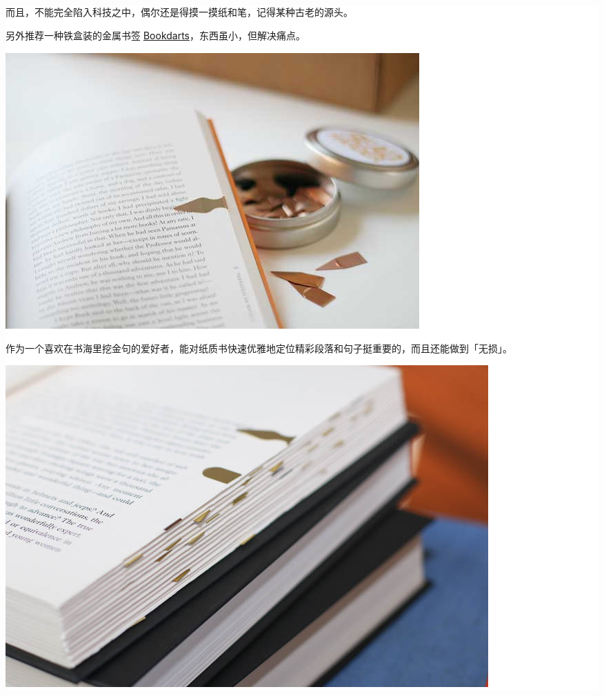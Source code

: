 而且，不能完全陷入科技之中，偶尔还是得摸一摸纸和笔，记得某种古老的源头。

另外推荐一种铁盒装的金属书签 [Bookdarts](https://www.bookdarts.com/)，东西虽小，但解决痛点。

![book-darts-600x400](/images/59100.jpg)

作为一个喜欢在书海里挖金句的爱好者，能对纸质书快速优雅地定位精彩段落和句子挺重要的，而且还能做到「无损」。

![Everyone-Brave-book-darts](/images/48377.jpg)
